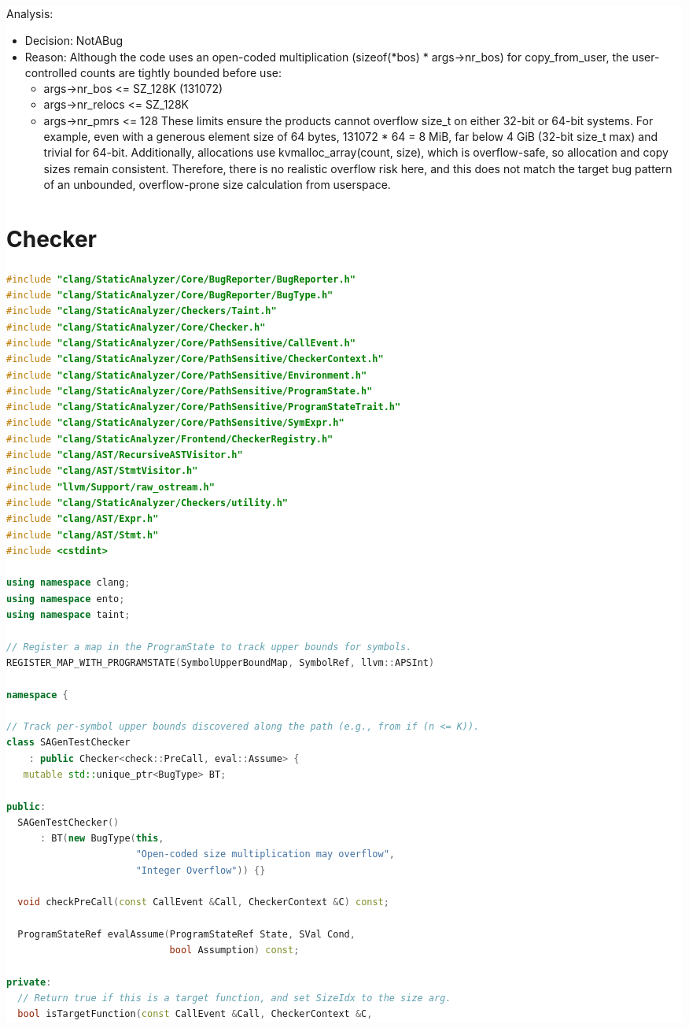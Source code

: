 Analysis:
- Decision: NotABug
- Reason: Although the code uses an open-coded multiplication (sizeof(*bos) * args->nr_bos) for copy_from_user, the user-controlled counts are tightly bounded before use:
  - args->nr_bos <= SZ_128K (131072)
  - args->nr_relocs <= SZ_128K
  - args->nr_pmrs <= 128
  These limits ensure the products cannot overflow size_t on either 32-bit or 64-bit systems. For example, even with a generous element size of 64 bytes, 131072 * 64 = 8 MiB, far below 4 GiB (32-bit size_t max) and trivial for 64-bit. Additionally, allocations use kvmalloc_array(count, size), which is overflow-safe, so allocation and copy sizes remain consistent. Therefore, there is no realistic overflow risk here, and this does not match the target bug pattern of an unbounded, overflow-prone size calculation from userspace.

# Checker
```cpp
#include "clang/StaticAnalyzer/Core/BugReporter/BugReporter.h"
#include "clang/StaticAnalyzer/Core/BugReporter/BugType.h"
#include "clang/StaticAnalyzer/Checkers/Taint.h"
#include "clang/StaticAnalyzer/Core/Checker.h"
#include "clang/StaticAnalyzer/Core/PathSensitive/CallEvent.h"
#include "clang/StaticAnalyzer/Core/PathSensitive/CheckerContext.h"
#include "clang/StaticAnalyzer/Core/PathSensitive/Environment.h"
#include "clang/StaticAnalyzer/Core/PathSensitive/ProgramState.h"
#include "clang/StaticAnalyzer/Core/PathSensitive/ProgramStateTrait.h"
#include "clang/StaticAnalyzer/Core/PathSensitive/SymExpr.h"
#include "clang/StaticAnalyzer/Frontend/CheckerRegistry.h"
#include "clang/AST/RecursiveASTVisitor.h"
#include "clang/AST/StmtVisitor.h"
#include "llvm/Support/raw_ostream.h"
#include "clang/StaticAnalyzer/Checkers/utility.h"
#include "clang/AST/Expr.h"
#include "clang/AST/Stmt.h"
#include <cstdint>

using namespace clang;
using namespace ento;
using namespace taint;

// Register a map in the ProgramState to track upper bounds for symbols.
REGISTER_MAP_WITH_PROGRAMSTATE(SymbolUpperBoundMap, SymbolRef, llvm::APSInt)

namespace {

// Track per-symbol upper bounds discovered along the path (e.g., from if (n <= K)).
class SAGenTestChecker
    : public Checker<check::PreCall, eval::Assume> {
   mutable std::unique_ptr<BugType> BT;

public:
  SAGenTestChecker()
      : BT(new BugType(this,
                       "Open-coded size multiplication may overflow",
                       "Integer Overflow")) {}

  void checkPreCall(const CallEvent &Call, CheckerContext &C) const;

  ProgramStateRef evalAssume(ProgramStateRef State, SVal Cond,
                             bool Assumption) const;

private:
  // Return true if this is a target function, and set SizeIdx to the size arg.
  bool isTargetFunction(const CallEvent &Call, CheckerContext &C,
```